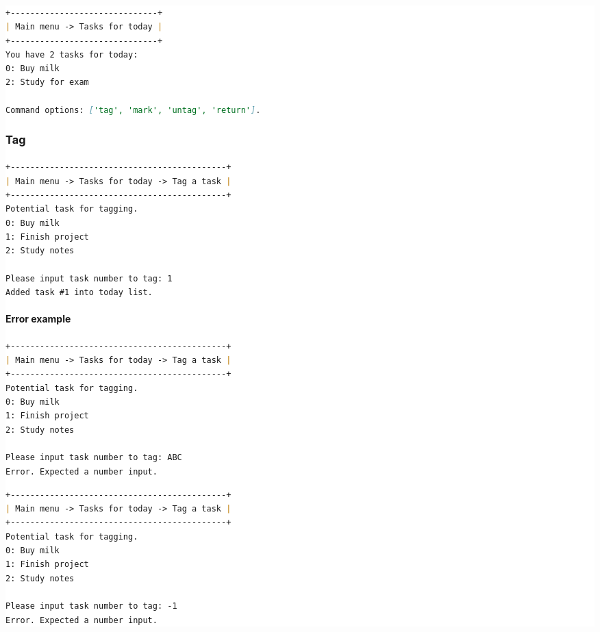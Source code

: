 ```markdown
+------------------------------+
| Main menu -> Tasks for today |
+------------------------------+
You have 2 tasks for today:
0: Buy milk
2: Study for exam

Command options: ['tag', 'mark', 'untag', 'return'].
```

### Tag

```markdown
+--------------------------------------------+
| Main menu -> Tasks for today -> Tag a task |
+--------------------------------------------+
Potential task for tagging.
0: Buy milk
1: Finish project
2: Study notes

Please input task number to tag: 1
Added task #1 into today list.
```

#### Error example

```markdown
+--------------------------------------------+
| Main menu -> Tasks for today -> Tag a task |
+--------------------------------------------+
Potential task for tagging.
0: Buy milk
1: Finish project
2: Study notes

Please input task number to tag: ABC
Error. Expected a number input.
```

```markdown
+--------------------------------------------+
| Main menu -> Tasks for today -> Tag a task |
+--------------------------------------------+
Potential task for tagging.
0: Buy milk
1: Finish project
2: Study notes

Please input task number to tag: -1
Error. Expected a number input.
```
